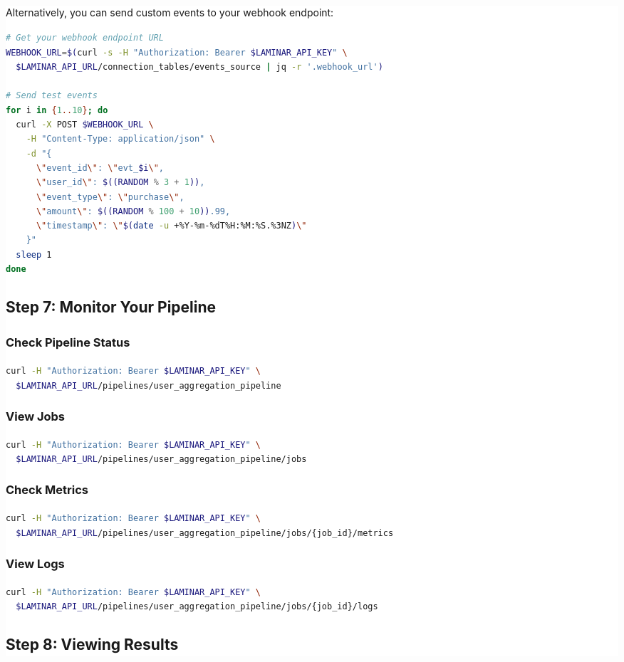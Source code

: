 Alternatively, you can send custom events to your webhook endpoint:

```bash
# Get your webhook endpoint URL
WEBHOOK_URL=$(curl -s -H "Authorization: Bearer $LAMINAR_API_KEY" \
  $LAMINAR_API_URL/connection_tables/events_source | jq -r '.webhook_url')

# Send test events
for i in {1..10}; do
  curl -X POST $WEBHOOK_URL \
    -H "Content-Type: application/json" \
    -d "{
      \"event_id\": \"evt_$i\",
      \"user_id\": $((RANDOM % 3 + 1)),
      \"event_type\": \"purchase\",
      \"amount\": $((RANDOM % 100 + 10)).99,
      \"timestamp\": \"$(date -u +%Y-%m-%dT%H:%M:%S.%3NZ)\"
    }"
  sleep 1
done
```

## Step 7: Monitor Your Pipeline

### Check Pipeline Status

```bash
curl -H "Authorization: Bearer $LAMINAR_API_KEY" \
  $LAMINAR_API_URL/pipelines/user_aggregation_pipeline
```

### View Jobs

```bash
curl -H "Authorization: Bearer $LAMINAR_API_KEY" \
  $LAMINAR_API_URL/pipelines/user_aggregation_pipeline/jobs
```

### Check Metrics

```bash
curl -H "Authorization: Bearer $LAMINAR_API_KEY" \
  $LAMINAR_API_URL/pipelines/user_aggregation_pipeline/jobs/{job_id}/metrics
```

### View Logs

```bash
curl -H "Authorization: Bearer $LAMINAR_API_KEY" \
  $LAMINAR_API_URL/pipelines/user_aggregation_pipeline/jobs/{job_id}/logs
```

## Step 8: Viewing Results
